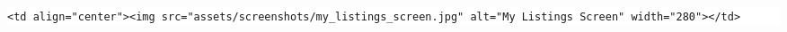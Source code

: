     <td align="center"><img src="assets/screenshots/my_listings_screen.jpg" alt="My Listings Screen" width="280"></td>
  </tr>
  <tr>